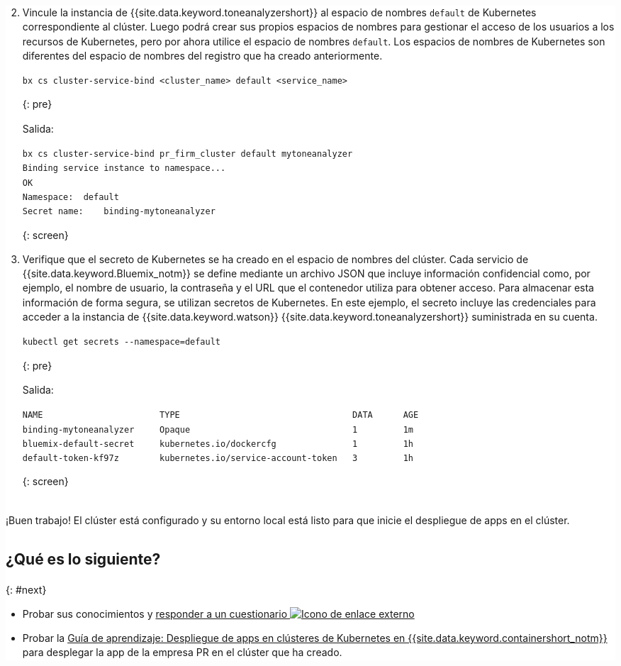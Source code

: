 2.  Vincule la instancia de {{site.data.keyword.toneanalyzershort}} al espacio de nombres `default` de Kubernetes correspondiente al clúster. Luego podrá crear sus propios espacios de nombres para gestionar el acceso de los usuarios a los recursos de Kubernetes, pero por ahora utilice el espacio de nombres `default`. Los espacios de nombres de Kubernetes son diferentes del espacio de nombres del registro que ha creado anteriormente.

    ```
    bx cs cluster-service-bind <cluster_name> default <service_name>
    ```
    {: pre}

    Salida:

    ```
    bx cs cluster-service-bind pr_firm_cluster default mytoneanalyzer
    Binding service instance to namespace...
    OK
    Namespace:	default
    Secret name:	binding-mytoneanalyzer
    ```
    {: screen}

3.  Verifique que el secreto de Kubernetes se ha creado en el espacio de nombres del clúster. Cada servicio de {{site.data.keyword.Bluemix_notm}} se define mediante un archivo JSON que incluye información confidencial como, por ejemplo, el nombre de usuario, la contraseña y el URL que el contenedor utiliza para obtener acceso. Para almacenar esta información de forma segura, se utilizan secretos de Kubernetes. En este ejemplo, el secreto incluye las credenciales para acceder a la instancia de {{site.data.keyword.watson}} {{site.data.keyword.toneanalyzershort}} suministrada en su cuenta.

    ```
    kubectl get secrets --namespace=default
    ```
    {: pre}

    Salida:

    ```
    NAME                       TYPE                                  DATA      AGE
    binding-mytoneanalyzer     Opaque                                1         1m
    bluemix-default-secret     kubernetes.io/dockercfg               1         1h
    default-token-kf97z        kubernetes.io/service-account-token   3         1h
    ```
    {: screen}

</br>
¡Buen trabajo! El clúster está configurado y su entorno local está listo para que inicie el despliegue de apps en el clúster.

## ¿Qué es lo siguiente?
{: #next}

* Probar sus conocimientos y [responder a un cuestionario ![Icono de enlace externo](../icons/launch-glyph.svg "Icono de enlace externo")](https://ibmcloud-quizzes.mybluemix.net/containers/cluster_tutorial/quiz.php)

* Probar la [Guía de aprendizaje: Despliegue de apps en clústeres de Kubernetes en {{site.data.keyword.containershort_notm}}](cs_tutorials_apps.html#cs_apps_tutorial) para desplegar la app de la empresa PR en el clúster que ha creado.
